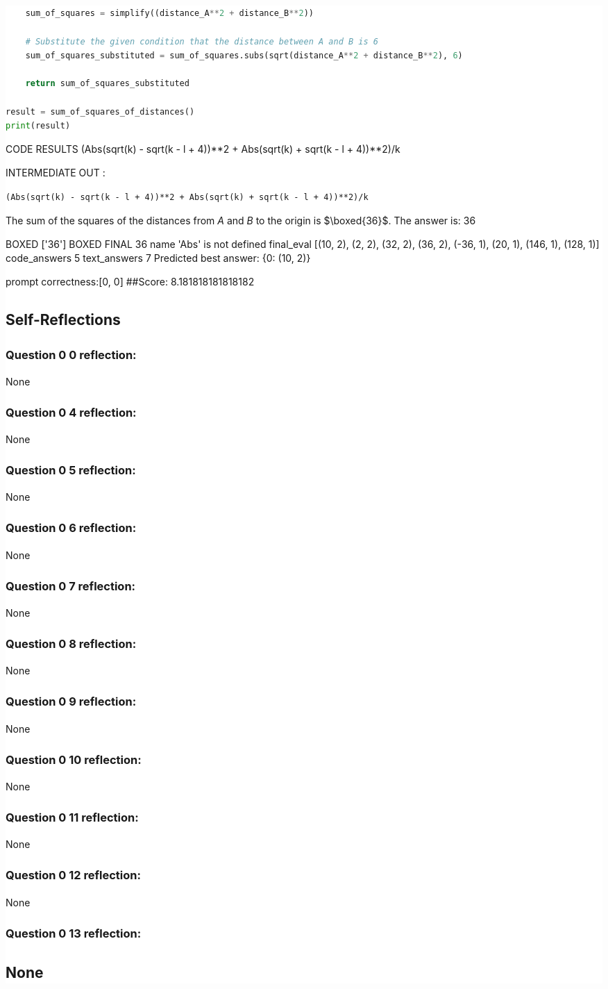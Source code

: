 ```python
    sum_of_squares = simplify((distance_A**2 + distance_B**2))

    # Substitute the given condition that the distance between A and B is 6
    sum_of_squares_substituted = sum_of_squares.subs(sqrt(distance_A**2 + distance_B**2), 6)

    return sum_of_squares_substituted

result = sum_of_squares_of_distances()
print(result)
```

CODE RESULTS (Abs(sqrt(k) - sqrt(k - l + 4))**2 + Abs(sqrt(k) + sqrt(k - l + 4))**2)/k

INTERMEDIATE OUT :
```output
(Abs(sqrt(k) - sqrt(k - l + 4))**2 + Abs(sqrt(k) + sqrt(k - l + 4))**2)/k
```
The sum of the squares of the distances from $A$ and $B$ to the origin is $\boxed{36}$.
The answer is: $36$

BOXED ['36']
BOXED FINAL 36
name 'Abs' is not defined final_eval
[(10, 2), (2, 2), (32, 2), (36, 2), (-36, 1), (20, 1), (146, 1), (128, 1)]
code_answers 5 text_answers 7
Predicted best answer: {0: (10, 2)}

prompt correctness:[0, 0]
##Score: 8.181818181818182

## Self-Reflections

### Question 0 0 reflection:
None
### Question 0 4 reflection:
None
### Question 0 5 reflection:
None
### Question 0 6 reflection:
None
### Question 0 7 reflection:
None
### Question 0 8 reflection:
None
### Question 0 9 reflection:
None
### Question 0 10 reflection:
None
### Question 0 11 reflection:
None
### Question 0 12 reflection:
None
### Question 0 13 reflection:
None
---
